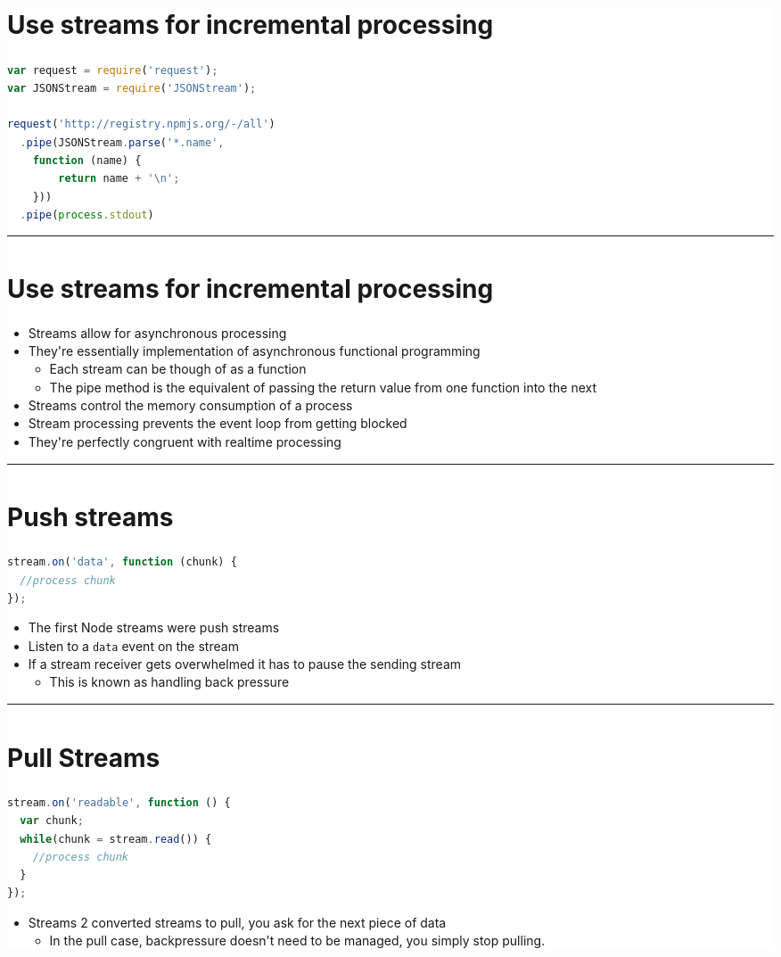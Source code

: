 

# Use streams for incremental processing

```javascript
var request = require('request');
var JSONStream = require('JSONStream');

request('http://registry.npmjs.org/-/all')
  .pipe(JSONStream.parse('*.name', 
    function (name) { 
        return name + '\n'; 
    }))
  .pipe(process.stdout)

```
---


# Use streams for incremental processing

* Streams allow for asynchronous processing
* They're essentially implementation of asynchronous 
  functional programming
  * Each stream can be though of as a function
  * The pipe method is the equivalent of passing the
    return value from one function into the next
* Streams control the memory consumption of a process
* Stream processing prevents the event loop from getting blocked
* They're perfectly congruent with realtime processing

---


# Push streams

```javascript
stream.on('data', function (chunk) {
  //process chunk
});
```

* The first Node streams were push streams
* Listen to a `data` event on the stream
* If a stream receiver gets overwhelmed it 
has to pause the sending stream
  * This is known as handling back pressure

---


# Pull Streams
```javascript
stream.on('readable', function () {
  var chunk;
  while(chunk = stream.read()) {
    //process chunk
  }
});
```
* Streams 2 converted streams to pull, you ask
  for the next piece of data
  * In the pull case, backpressure doesn't need to
    be managed, you simply stop pulling. 